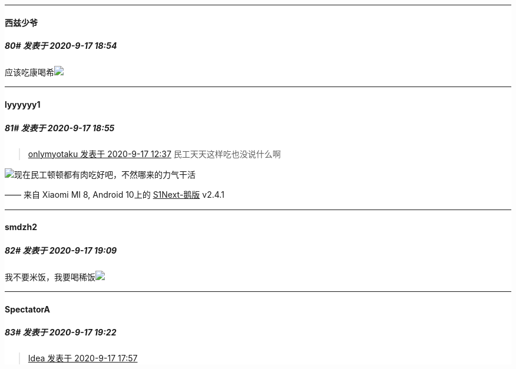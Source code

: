 


*****

####  西兹少爷  
##### 80#       发表于 2020-9-17 18:54




应该吃康喝希<img src="https://static.saraba1st.com/image/smiley/face2017/066.png" referrerpolicy="no-referrer">







*****

####  lyyyyyy1  
##### 81#       发表于 2020-9-17 18:55



<blockquote><a href="httphttps://bbs.saraba1st.com/2b/forum.php?mod=redirect&amp;goto=findpost&amp;pid=48764045&amp;ptid=1960338" target="_blank">onlymyotaku 发表于 2020-9-17 12:37</a>
民工天天这样吃也没说什么啊</blockquote>
<img src="https://static.saraba1st.com/image/smiley/face2017/003.png" referrerpolicy="no-referrer">现在民工顿顿都有肉吃好吧，不然哪来的力气干活

—— 来自 Xiaomi MI 8, Android 10上的 [S1Next-鹅版](https://github.com/ykrank/S1-Next/releases) v2.4.1







*****

####  smdzh2  
##### 82#       发表于 2020-9-17 19:09




我不要米饭，我要喝稀饭<img src="https://static.saraba1st.com/image/smiley/face2017/067.png" referrerpolicy="no-referrer">







*****

####  SpectatorA  
##### 83#       发表于 2020-9-17 19:22



<blockquote><a href="httphttps://bbs.saraba1st.com/2b/forum.php?mod=redirect&amp;goto=findpost&amp;pid=48767602&amp;ptid=1960338" target="_blank">Idea 发表于 2020-9-17 17:57</a>
